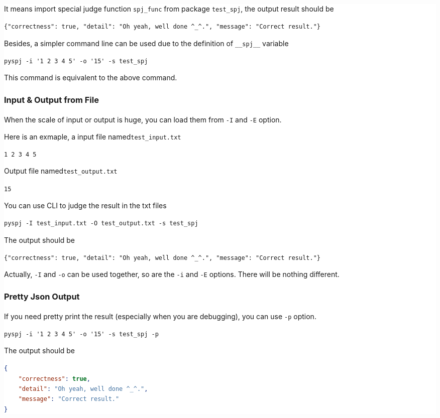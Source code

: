 It means import special judge function `spj_func` from package `test_spj`, the output result should be

```
{"correctness": true, "detail": "Oh yeah, well done ^_^.", "message": "Correct result."}
```

Besides, a simpler command line can be used due to the definition of `__spj__` variable

```shell
pyspj -i '1 2 3 4 5' -o '15' -s test_spj
```

This command is equivalent to the above command.



### Input & Output from File

When the scale of input or output is huge, you can load them from `-I` and `-E` option.

Here is an exmaple, a input file named`test_input.txt`

```
1 2 3 4 5
```

Output file named`test_output.txt`

```
15
```

You can use CLI to judge the result in the txt files

```shell
pyspj -I test_input.txt -O test_output.txt -s test_spj
```

The output should be

```
{"correctness": true, "detail": "Oh yeah, well done ^_^.", "message": "Correct result."}
```

Actually, `-I` and `-o` can be used together, so are the `-i` and `-E` options. There will be nothing different.



### Pretty Json Output

If you need pretty print the result (especially when you are debugging), you can use `-p` option.

```shell
pyspj -i '1 2 3 4 5' -o '15' -s test_spj -p
```

The output should be

```json
{
    "correctness": true,
    "detail": "Oh yeah, well done ^_^.",
    "message": "Correct result."
}
```
